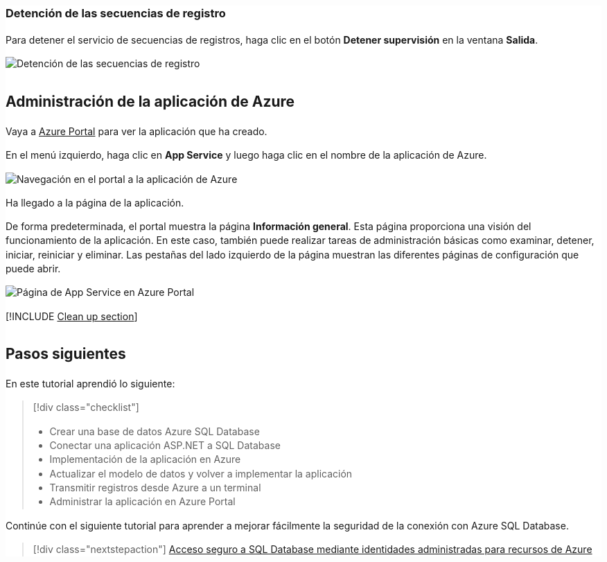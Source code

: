 ### <a name="stop-log-streaming"></a>Detención de las secuencias de registro

Para detener el servicio de secuencias de registros, haga clic en el botón **Detener supervisión** en la ventana **Salida**.

![Detención de las secuencias de registro](./media/app-service-web-tutorial-dotnet-sqldatabase/stop-streaming.png)

## <a name="manage-your-azure-app"></a>Administración de la aplicación de Azure

Vaya a [Azure Portal](https://portal.azure.com) para ver la aplicación que ha creado. 



En el menú izquierdo, haga clic en **App Service** y luego haga clic en el nombre de la aplicación de Azure.

![Navegación en el portal a la aplicación de Azure](./media/app-service-web-tutorial-dotnet-sqldatabase/access-portal.png)

Ha llegado a la página de la aplicación. 

De forma predeterminada, el portal muestra la página **Información general**. Esta página proporciona una visión del funcionamiento de la aplicación. En este caso, también puede realizar tareas de administración básicas como examinar, detener, iniciar, reiniciar y eliminar. Las pestañas del lado izquierdo de la página muestran las diferentes páginas de configuración que puede abrir. 

![Página de App Service en Azure Portal](./media/app-service-web-tutorial-dotnet-sqldatabase/web-app-blade.png)

[!INCLUDE [Clean up section](../../includes/clean-up-section-portal-web-app.md)]

## <a name="next-steps"></a>Pasos siguientes

En este tutorial aprendió lo siguiente:

> [!div class="checklist"]
> * Crear una base de datos Azure SQL Database
> * Conectar una aplicación ASP.NET a SQL Database
> * Implementación de la aplicación en Azure
> * Actualizar el modelo de datos y volver a implementar la aplicación
> * Transmitir registros desde Azure a un terminal
> * Administrar la aplicación en Azure Portal

Continúe con el siguiente tutorial para aprender a mejorar fácilmente la seguridad de la conexión con Azure SQL Database.

> [!div class="nextstepaction"]
> [Acceso seguro a SQL Database mediante identidades administradas para recursos de Azure](app-service-web-tutorial-connect-msi.md)
